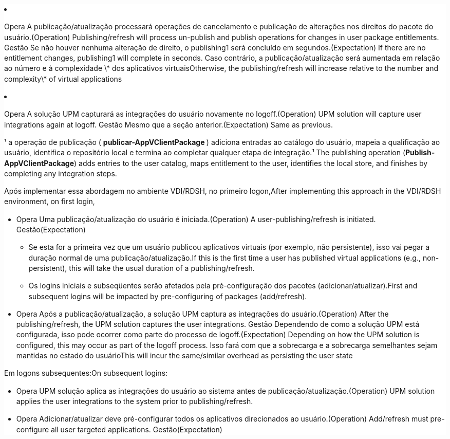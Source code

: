 <li><p><span data-ttu-id="dbcb3-282">Opera A publicação/atualização processará operações de cancelamento e publicação de alterações nos direitos do pacote do usuário.</span><span class="sxs-lookup"><span data-stu-id="dbcb3-282">(Operation) Publishing/refresh will process un-publish and publish operations for changes in user package entitlements.</span></span> <span data-ttu-id="dbcb3-283">Gestão Se não houver nenhuma alteração de direito, o publishing1 será concluído em segundos.</span><span class="sxs-lookup"><span data-stu-id="dbcb3-283">(Expectation) If there are no entitlement changes, publishing1 will complete in seconds.</span></span> <span data-ttu-id="dbcb3-284">Caso contrário, a publicação/atualização será aumentada em relação ao número e à complexidade \* dos aplicativos virtuais</span><span class="sxs-lookup"><span data-stu-id="dbcb3-284">Otherwise, the publishing/refresh will increase relative to the number and complexity\* of virtual applications</span></span></p></li>
<li><p><span data-ttu-id="dbcb3-285">Opera A solução UPM capturará as integrações do usuário novamente no logoff.</span><span class="sxs-lookup"><span data-stu-id="dbcb3-285">(Operation) UPM solution will capture user integrations again at logoff.</span></span> <span data-ttu-id="dbcb3-286">Gestão Mesmo que a seção anterior.</span><span class="sxs-lookup"><span data-stu-id="dbcb3-286">(Expectation) Same as previous.</span></span></p></li>
</ul>
<p><span data-ttu-id="dbcb3-287">¹ a operação de publicação ( <strong> publicar-AppVClientPackage </strong> ) adiciona entradas ao catálogo do usuário, mapeia a qualificação ao usuário, identifica o repositório local e termina ao completar qualquer etapa de integração.</span><span class="sxs-lookup"><span data-stu-id="dbcb3-287">¹ The publishing operation (<strong>Publish-AppVClientPackage</strong>) adds entries to the user catalog, maps entitlement to the user, identifies the local store, and finishes by completing any integration steps.</span></span></p></td>
<td align="left"><p><span data-ttu-id="dbcb3-288">Após implementar essa abordagem no ambiente VDI/RDSH, no primeiro logon,</span><span class="sxs-lookup"><span data-stu-id="dbcb3-288">After implementing this approach in the VDI/RDSH environment, on first login,</span></span></p>
<ul>
<li><p><span data-ttu-id="dbcb3-289">Opera Uma publicação/atualização do usuário é iniciada.</span><span class="sxs-lookup"><span data-stu-id="dbcb3-289">(Operation) A user-publishing/refresh is initiated.</span></span> <span data-ttu-id="dbcb3-290">Gestão</span><span class="sxs-lookup"><span data-stu-id="dbcb3-290">(Expectation)</span></span></p>
<ul>
<li><p><span data-ttu-id="dbcb3-291">Se esta for a primeira vez que um usuário publicou aplicativos virtuais (por exemplo, não persistente), isso vai pegar a duração normal de uma publicação/atualização.</span><span class="sxs-lookup"><span data-stu-id="dbcb3-291">If this is the first time a user has published virtual applications (e.g., non-persistent), this will take the usual duration of a publishing/refresh.</span></span></p></li>
<li><p><span data-ttu-id="dbcb3-292">Os logins iniciais e subseqüentes serão afetados pela pré-configuração dos pacotes (adicionar/atualizar).</span><span class="sxs-lookup"><span data-stu-id="dbcb3-292">First and subsequent logins will be impacted by pre-configuring of packages (add/refresh).</span></span></p>
<p></p></li>
</ul></li>
<li><p><span data-ttu-id="dbcb3-293">Opera Após a publicação/atualização, a solução UPM captura as integrações do usuário.</span><span class="sxs-lookup"><span data-stu-id="dbcb3-293">(Operation) After the publishing/refresh, the UPM solution captures the user integrations.</span></span> <span data-ttu-id="dbcb3-294">Gestão Dependendo de como a solução UPM está configurada, isso pode ocorrer como parte do processo de logoff.</span><span class="sxs-lookup"><span data-stu-id="dbcb3-294">(Expectation) Depending on how the UPM solution is configured, this may occur as part of the logoff process.</span></span> <span data-ttu-id="dbcb3-295">Isso fará com que a sobrecarga e a sobrecarga semelhantes sejam mantidas no estado do usuário</span><span class="sxs-lookup"><span data-stu-id="dbcb3-295">This will incur the same/similar overhead as persisting the user state</span></span></p></li>
</ul>
<p><span data-ttu-id="dbcb3-296">Em logons subsequentes:</span><span class="sxs-lookup"><span data-stu-id="dbcb3-296">On subsequent logins:</span></span></p>
<ul>
<li><p><span data-ttu-id="dbcb3-297">Opera UPM solução aplica as integrações do usuário ao sistema antes de publicação/atualização.</span><span class="sxs-lookup"><span data-stu-id="dbcb3-297">(Operation) UPM solution applies the user integrations to the system prior to publishing/refresh.</span></span></p></li>
<li><p><span data-ttu-id="dbcb3-298">Opera Adicionar/atualizar deve pré-configurar todos os aplicativos direcionados ao usuário.</span><span class="sxs-lookup"><span data-stu-id="dbcb3-298">(Operation) Add/refresh must pre-configure all user targeted applications.</span></span> <span data-ttu-id="dbcb3-299">Gestão</span><span class="sxs-lookup"><span data-stu-id="dbcb3-299">(Expectation)</span></span></p>